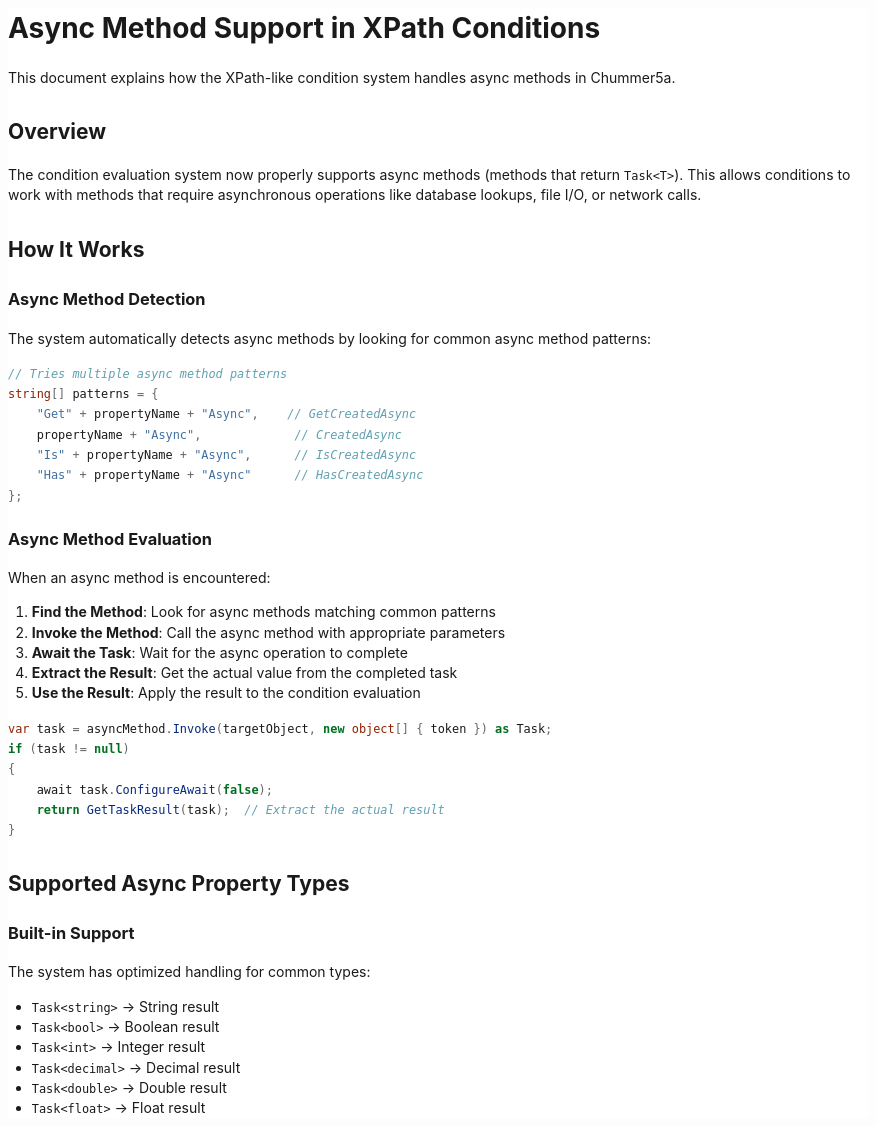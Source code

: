 # Async Method Support in XPath Conditions

This document explains how the XPath-like condition system handles async methods in Chummer5a.

## Overview

The condition evaluation system now properly supports async methods (methods that return `Task<T>`). This allows conditions to work with methods that require asynchronous operations like database lookups, file I/O, or network calls.

## How It Works

### **Async Method Detection**
The system automatically detects async methods by looking for common async method patterns:

```csharp
// Tries multiple async method patterns
string[] patterns = {
    "Get" + propertyName + "Async",    // GetCreatedAsync
    propertyName + "Async",             // CreatedAsync  
    "Is" + propertyName + "Async",      // IsCreatedAsync
    "Has" + propertyName + "Async"      // HasCreatedAsync
};
```

### **Async Method Evaluation**
When an async method is encountered:

1. **Find the Method**: Look for async methods matching common patterns
2. **Invoke the Method**: Call the async method with appropriate parameters
3. **Await the Task**: Wait for the async operation to complete
4. **Extract the Result**: Get the actual value from the completed task
5. **Use the Result**: Apply the result to the condition evaluation

```csharp
var task = asyncMethod.Invoke(targetObject, new object[] { token }) as Task;
if (task != null)
{
    await task.ConfigureAwait(false);
    return GetTaskResult(task);  // Extract the actual result
}
```

## Supported Async Property Types

### **Built-in Support**
The system has optimized handling for common types:

- `Task<string>` → String result
- `Task<bool>` → Boolean result  
- `Task<int>` → Integer result
- `Task<decimal>` → Decimal result
- `Task<double>` → Double result
- `Task<float>` → Float result

